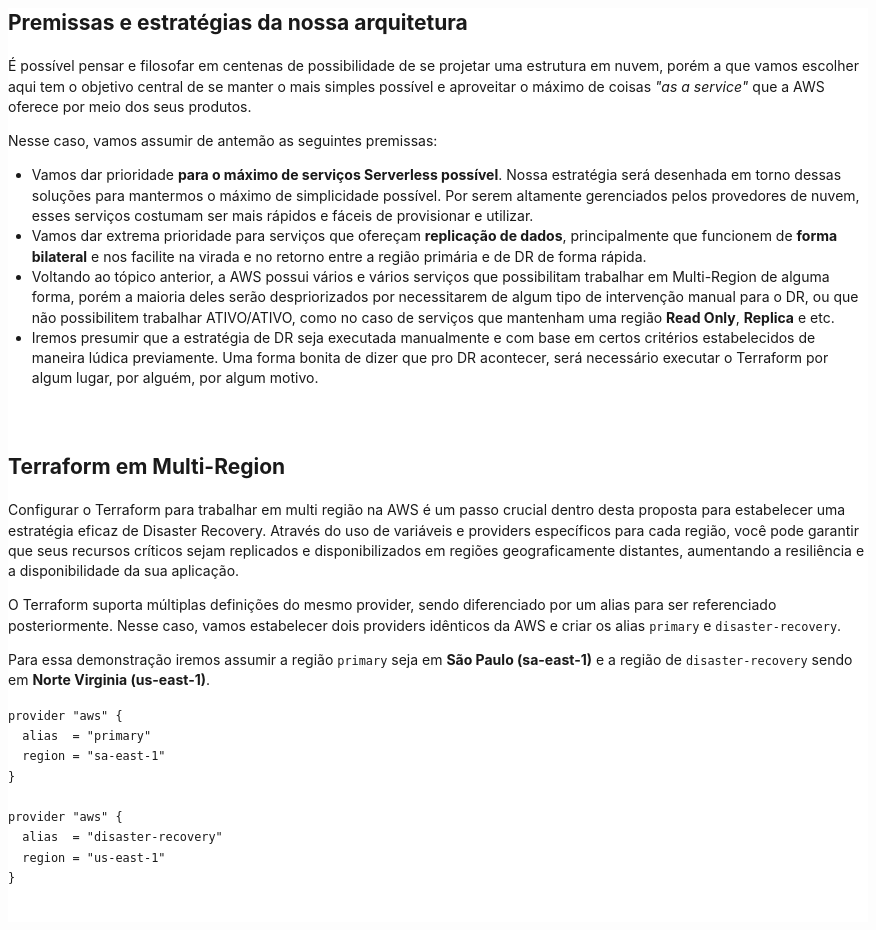 ## Premissas e estratégias da nossa arquitetura

É possível pensar e filosofar em centenas de possibilidade de se projetar uma estrutura em nuvem, porém a que vamos escolher aqui tem o objetivo central de se manter o mais simples possível e aproveitar o máximo de coisas *"as a service"* que a AWS oferece por meio dos seus produtos.

Nesse caso, vamos assumir de antemão as seguintes premissas:

- Vamos dar prioridade **para o máximo de serviços Serverless possível**. Nossa estratégia será desenhada em torno dessas soluções para mantermos o máximo de simplicidade possível. Por serem altamente gerenciados pelos provedores de nuvem, esses serviços costumam ser mais rápidos e fáceis de provisionar e utilizar.
- Vamos dar extrema prioridade para serviços que ofereçam **replicação de dados**, principalmente que funcionem de **forma bilateral** e nos facilite na virada e no retorno entre a região primária e de DR de forma rápida.
- Voltando ao tópico anterior, a AWS possui vários e vários serviços que possibilitam trabalhar em Multi-Region de alguma forma, porém a maioria deles serão despriorizados por necessitarem de algum tipo de intervenção manual para o DR, ou que não possibilitem trabalhar ATIVO/ATIVO, como no caso de serviços que mantenham uma região **Read Only**, **Replica** e etc.
- Iremos presumir que a estratégia de DR seja executada manualmente e com base em certos critérios estabelecidos de maneira lúdica previamente. Uma forma bonita de dizer que pro DR acontecer, será necessário executar o Terraform por algum lugar, por alguém, por algum motivo.

<br>

## Terraform em Multi-Region

Configurar o Terraform para trabalhar em multi região na AWS é um passo crucial dentro desta proposta para estabelecer uma estratégia eficaz de Disaster Recovery. Através do uso de variáveis e providers específicos para cada região, você pode garantir que seus recursos críticos sejam replicados e disponibilizados em regiões geograficamente distantes, aumentando a resiliência e a disponibilidade da sua aplicação.

O Terraform suporta múltiplas definições do mesmo provider, sendo diferenciado por um alias para ser referenciado posteriormente. Nesse caso, vamos estabelecer dois providers idênticos da AWS e criar os alias `primary` e `disaster-recovery`.

Para essa demonstração iremos assumir a região `primary` seja em **São Paulo (sa-east-1)** e a região de `disaster-recovery` sendo em **Norte Virginia (us-east-1)**.

```hcl
provider "aws" {
  alias  = "primary"
  region = "sa-east-1"
}

provider "aws" {
  alias  = "disaster-recovery"
  region = "us-east-1"
}
```

<br>
